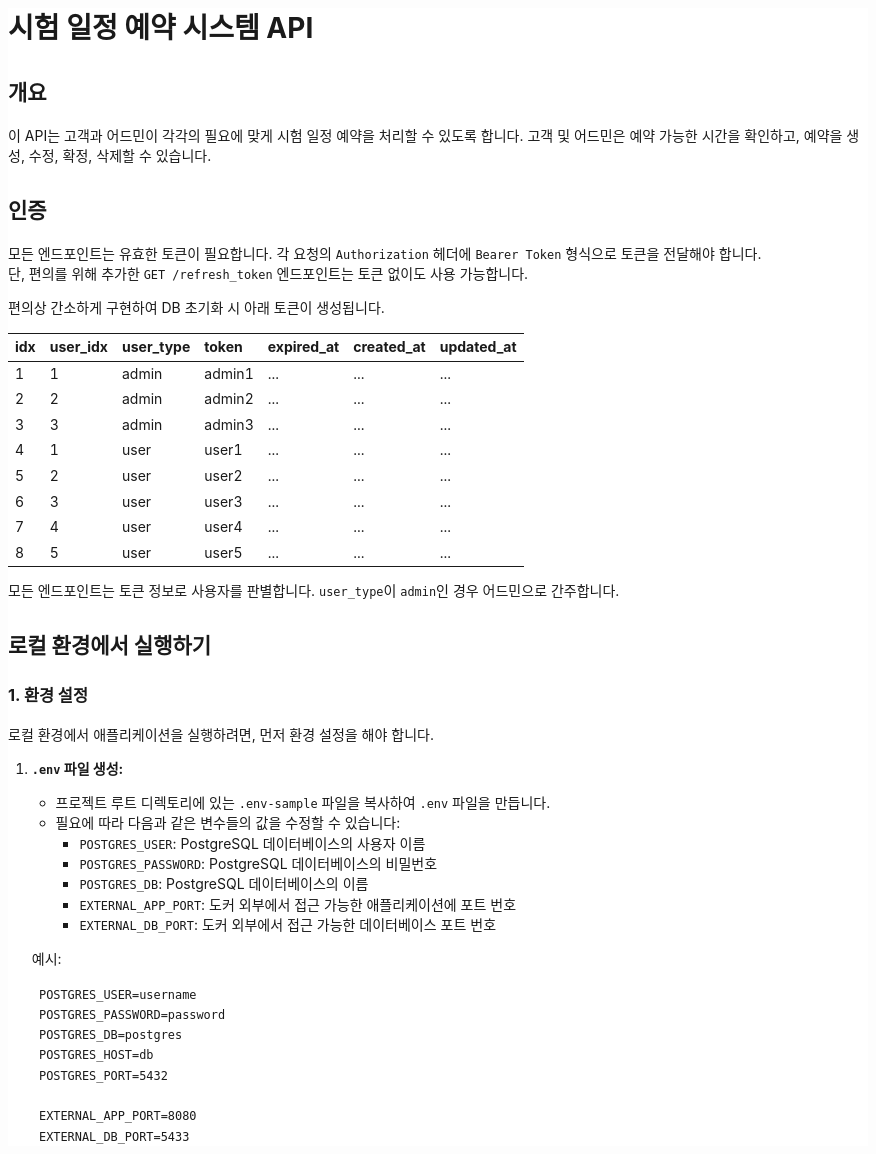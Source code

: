# 시험 일정 예약 시스템 API

## 개요

이 API는 고객과 어드민이 각각의 필요에 맞게 시험 일정 예약을 처리할 수 있도록 합니다. 고객 및 어드민은 예약 가능한 시간을 확인하고, 예약을 생성, 수정, 확정, 삭제할 수 있습니다.

## 인증

모든 엔드포인트는 유효한 토큰이 필요합니다. 각 요청의 `Authorization` 헤더에 `Bearer Token` 형식으로 토큰을 전달해야 합니다.  
단, 편의를 위해 추가한 `GET /refresh_token` 엔드포인트는 토큰 없이도 사용 가능합니다.

편의상 간소하게 구현하여 DB 초기화 시 아래 토큰이 생성됩니다.

| idx | user\_idx | user\_type | token  | expired\_at | created\_at | updated\_at |
|:----|:----------|:-----------|:-------|:------------|:------------|:------------|
| 1   | 1         | admin      | admin1 | ...         | ...         | ...         |
| 2   | 2         | admin      | admin2 | ...         | ...         | ...         |
| 3   | 3         | admin      | admin3 | ...         | ...         | ...         |
| 4   | 1         | user       | user1  | ...         | ...         | ...         |
| 5   | 2         | user       | user2  | ...         | ...         | ...         |
| 6   | 3         | user       | user3  | ...         | ...         | ...         |
| 7   | 4         | user       | user4  | ...         | ...         | ...         |
| 8   | 5         | user       | user5  | ...         | ...         | ...         |

모든 엔드포인트는 토큰 정보로 사용자를 판별합니다. `user_type`이 `admin`인 경우 어드민으로 간주합니다.

## 로컬 환경에서 실행하기

### 1. 환경 설정

로컬 환경에서 애플리케이션을 실행하려면, 먼저 환경 설정을 해야 합니다.

1. **`.env` 파일 생성:**
    - 프로젝트 루트 디렉토리에 있는 `.env-sample` 파일을 복사하여 `.env` 파일을 만듭니다.
    - 필요에 따라 다음과 같은 변수들의 값을 수정할 수 있습니다:
        - `POSTGRES_USER`: PostgreSQL 데이터베이스의 사용자 이름
        - `POSTGRES_PASSWORD`: PostgreSQL 데이터베이스의 비밀번호
        - `POSTGRES_DB`: PostgreSQL 데이터베이스의 이름
        - `EXTERNAL_APP_PORT`: 도커 외부에서 접근 가능한 애플리케이션에 포트 번호
        - `EXTERNAL_DB_PORT`: 도커 외부에서 접근 가능한 데이터베이스 포트 번호

   예시:
   ```
    POSTGRES_USER=username
    POSTGRES_PASSWORD=password
    POSTGRES_DB=postgres
    POSTGRES_HOST=db
    POSTGRES_PORT=5432
    
    EXTERNAL_APP_PORT=8080
    EXTERNAL_DB_PORT=5433
   ```
